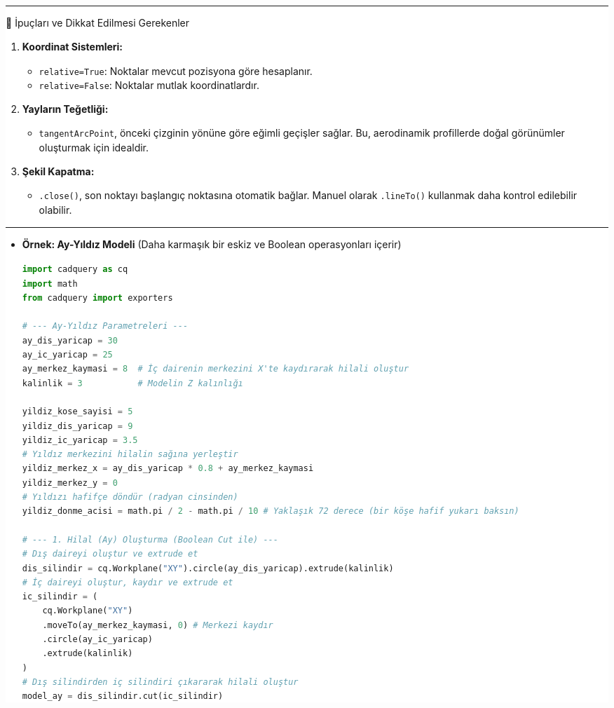 -----

📌 İpuçları ve Dikkat Edilmesi Gerekenler

1. **Koordinat Sistemleri:**
   - `relative=True`: Noktalar mevcut pozisyona göre hesaplanır.
   - `relative=False`: Noktalar mutlak koordinatlardır.

2. **Yayların Teğetliği:**
   - `tangentArcPoint`, önceki çizginin yönüne göre eğimli geçişler sağlar. Bu, aerodinamik profillerde doğal görünümler oluşturmak için idealdir.

3. **Şekil Kapatma:**
   - `.close()`, son noktayı başlangıç noktasına otomatik bağlar. Manuel olarak `.lineTo()` kullanmak daha kontrol edilebilir olabilir.

-----

*   **Örnek: Ay-Yıldız Modeli** (Daha karmaşık bir eskiz ve Boolean operasyonları içerir)

    ```python
    import cadquery as cq
    import math
    from cadquery import exporters

    # --- Ay-Yıldız Parametreleri ---
    ay_dis_yaricap = 30
    ay_ic_yaricap = 25
    ay_merkez_kaymasi = 8  # İç dairenin merkezini X'te kaydırarak hilali oluştur
    kalinlik = 3           # Modelin Z kalınlığı

    yildiz_kose_sayisi = 5
    yildiz_dis_yaricap = 9
    yildiz_ic_yaricap = 3.5
    # Yıldız merkezini hilalin sağına yerleştir
    yildiz_merkez_x = ay_dis_yaricap * 0.8 + ay_merkez_kaymasi
    yildiz_merkez_y = 0
    # Yıldızı hafifçe döndür (radyan cinsinden)
    yildiz_donme_acisi = math.pi / 2 - math.pi / 10 # Yaklaşık 72 derece (bir köşe hafif yukarı baksın)

    # --- 1. Hilal (Ay) Oluşturma (Boolean Cut ile) ---
    # Dış daireyi oluştur ve extrude et
    dis_silindir = cq.Workplane("XY").circle(ay_dis_yaricap).extrude(kalinlik)
    # İç daireyi oluştur, kaydır ve extrude et
    ic_silindir = (
        cq.Workplane("XY")
        .moveTo(ay_merkez_kaymasi, 0) # Merkezi kaydır
        .circle(ay_ic_yaricap)
        .extrude(kalinlik)
    )
    # Dış silindirden iç silindiri çıkararak hilali oluştur
    model_ay = dis_silindir.cut(ic_silindir)
